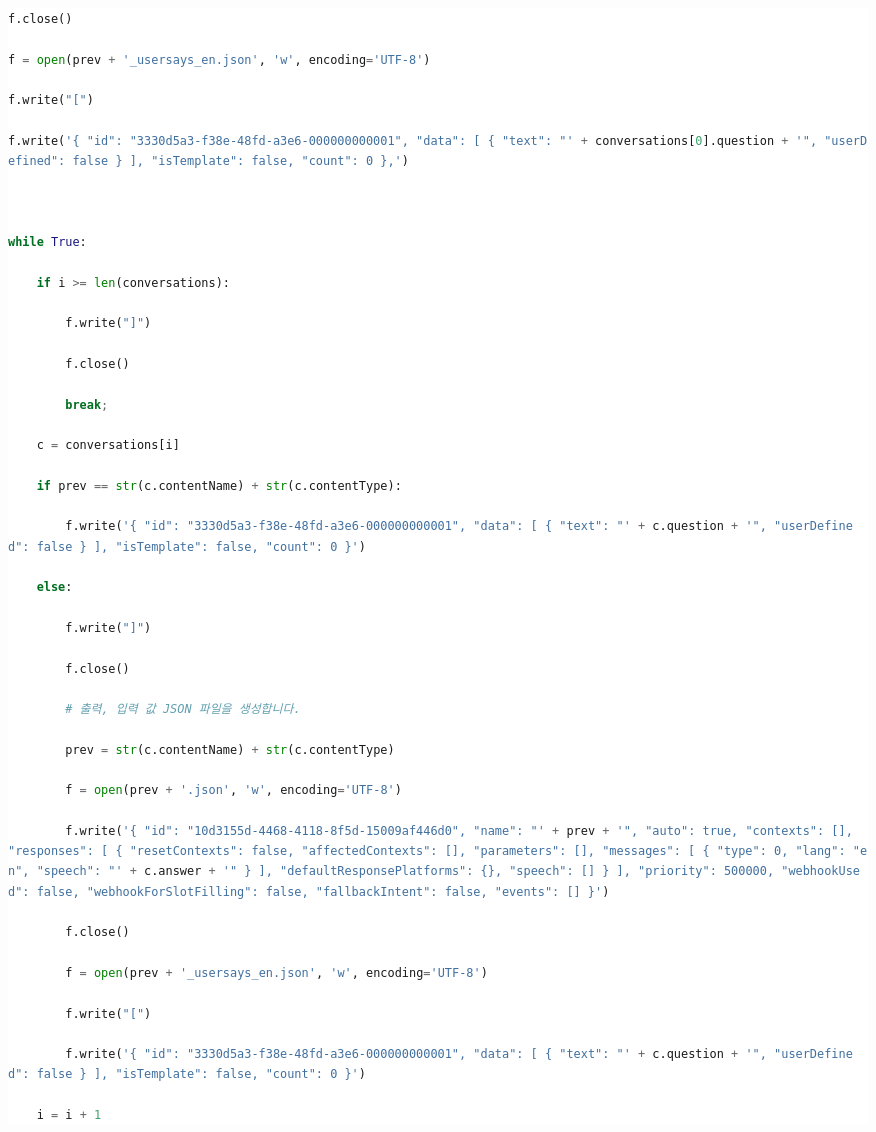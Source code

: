 ```python
f.close()

f = open(prev + '_usersays_en.json', 'w', encoding='UTF-8')

f.write("[")

f.write('{ "id": "3330d5a3-f38e-48fd-a3e6-000000000001", "data": [ { "text": "' + conversations[0].question + '", "userDefined": false } ], "isTemplate": false, "count": 0 },')



while True:

    if i >= len(conversations):

        f.write("]")

        f.close()

        break;

    c = conversations[i]

    if prev == str(c.contentName) + str(c.contentType):

        f.write('{ "id": "3330d5a3-f38e-48fd-a3e6-000000000001", "data": [ { "text": "' + c.question + '", "userDefined": false } ], "isTemplate": false, "count": 0 }')

    else:

        f.write("]")

        f.close()

        # 출력, 입력 값 JSON 파일을 생성합니다.

        prev = str(c.contentName) + str(c.contentType)

        f = open(prev + '.json', 'w', encoding='UTF-8')

        f.write('{ "id": "10d3155d-4468-4118-8f5d-15009af446d0", "name": "' + prev + '", "auto": true, "contexts": [], "responses": [ { "resetContexts": false, "affectedContexts": [], "parameters": [], "messages": [ { "type": 0, "lang": "en", "speech": "' + c.answer + '" } ], "defaultResponsePlatforms": {}, "speech": [] } ], "priority": 500000, "webhookUsed": false, "webhookForSlotFilling": false, "fallbackIntent": false, "events": [] }')

        f.close()

        f = open(prev + '_usersays_en.json', 'w', encoding='UTF-8')

        f.write("[")

        f.write('{ "id": "3330d5a3-f38e-48fd-a3e6-000000000001", "data": [ { "text": "' + c.question + '", "userDefined": false } ], "isTemplate": false, "count": 0 }')

    i = i + 1
```

